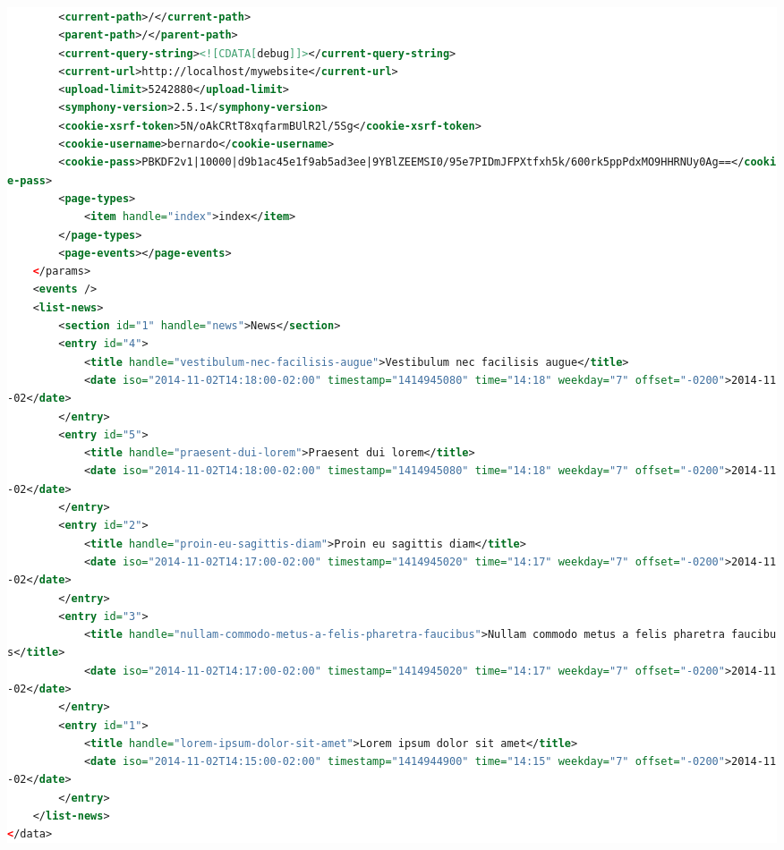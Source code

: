 ```xml
        <current-path>/</current-path>
        <parent-path>/</parent-path>
        <current-query-string><![CDATA[debug]]></current-query-string>
        <current-url>http://localhost/mywebsite</current-url>
        <upload-limit>5242880</upload-limit>
        <symphony-version>2.5.1</symphony-version>
        <cookie-xsrf-token>5N/oAkCRtT8xqfarmBUlR2l/5Sg</cookie-xsrf-token>
        <cookie-username>bernardo</cookie-username>
        <cookie-pass>PBKDF2v1|10000|d9b1ac45e1f9ab5ad3ee|9YBlZEEMSI0/95e7PIDmJFPXtfxh5k/600rk5ppPdxMO9HHRNUy0Ag==</cookie-pass>
        <page-types>
            <item handle="index">index</item>
        </page-types>
        <page-events></page-events>
    </params>
    <events />
    <list-news>
        <section id="1" handle="news">News</section>
        <entry id="4">
            <title handle="vestibulum-nec-facilisis-augue">Vestibulum nec facilisis augue</title>
            <date iso="2014-11-02T14:18:00-02:00" timestamp="1414945080" time="14:18" weekday="7" offset="-0200">2014-11-02</date>
        </entry>
        <entry id="5">
            <title handle="praesent-dui-lorem">Praesent dui lorem</title>
            <date iso="2014-11-02T14:18:00-02:00" timestamp="1414945080" time="14:18" weekday="7" offset="-0200">2014-11-02</date>
        </entry>
        <entry id="2">
            <title handle="proin-eu-sagittis-diam">Proin eu sagittis diam</title>
            <date iso="2014-11-02T14:17:00-02:00" timestamp="1414945020" time="14:17" weekday="7" offset="-0200">2014-11-02</date>
        </entry>
        <entry id="3">
            <title handle="nullam-commodo-metus-a-felis-pharetra-faucibus">Nullam commodo metus a felis pharetra faucibus</title>
            <date iso="2014-11-02T14:17:00-02:00" timestamp="1414945020" time="14:17" weekday="7" offset="-0200">2014-11-02</date>
        </entry>
        <entry id="1">
            <title handle="lorem-ipsum-dolor-sit-amet">Lorem ipsum dolor sit amet</title>
            <date iso="2014-11-02T14:15:00-02:00" timestamp="1414944900" time="14:15" weekday="7" offset="-0200">2014-11-02</date>
        </entry>
    </list-news>
</data>
```
